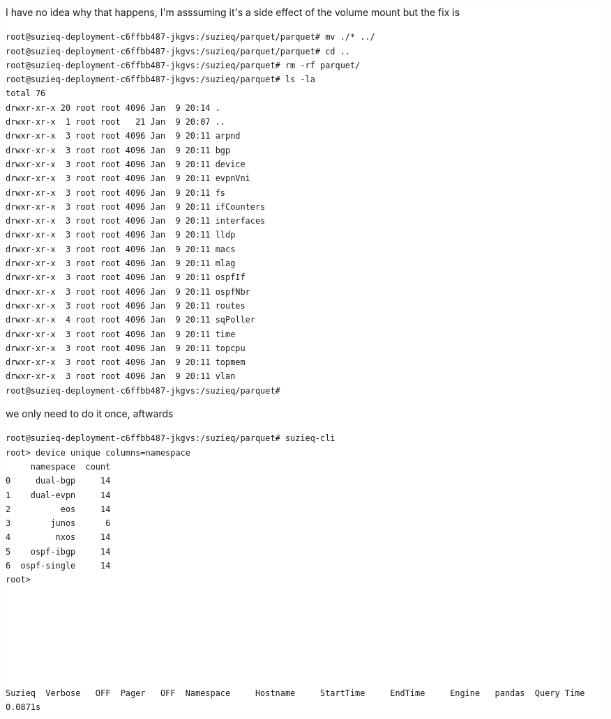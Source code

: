 I have no idea why that happens, I'm asssuming it's a side effect of the volume mount but the fix is

```cli
root@suzieq-deployment-c6ffbb487-jkgvs:/suzieq/parquet/parquet# mv ./* ../
root@suzieq-deployment-c6ffbb487-jkgvs:/suzieq/parquet/parquet# cd ..
root@suzieq-deployment-c6ffbb487-jkgvs:/suzieq/parquet# rm -rf parquet/
root@suzieq-deployment-c6ffbb487-jkgvs:/suzieq/parquet# ls -la 
total 76
drwxr-xr-x 20 root root 4096 Jan  9 20:14 .
drwxr-xr-x  1 root root   21 Jan  9 20:07 ..
drwxr-xr-x  3 root root 4096 Jan  9 20:11 arpnd
drwxr-xr-x  3 root root 4096 Jan  9 20:11 bgp
drwxr-xr-x  3 root root 4096 Jan  9 20:11 device
drwxr-xr-x  3 root root 4096 Jan  9 20:11 evpnVni
drwxr-xr-x  3 root root 4096 Jan  9 20:11 fs
drwxr-xr-x  3 root root 4096 Jan  9 20:11 ifCounters
drwxr-xr-x  3 root root 4096 Jan  9 20:11 interfaces
drwxr-xr-x  3 root root 4096 Jan  9 20:11 lldp
drwxr-xr-x  3 root root 4096 Jan  9 20:11 macs
drwxr-xr-x  3 root root 4096 Jan  9 20:11 mlag
drwxr-xr-x  3 root root 4096 Jan  9 20:11 ospfIf
drwxr-xr-x  3 root root 4096 Jan  9 20:11 ospfNbr
drwxr-xr-x  3 root root 4096 Jan  9 20:11 routes
drwxr-xr-x  4 root root 4096 Jan  9 20:11 sqPoller
drwxr-xr-x  3 root root 4096 Jan  9 20:11 time
drwxr-xr-x  3 root root 4096 Jan  9 20:11 topcpu
drwxr-xr-x  3 root root 4096 Jan  9 20:11 topmem
drwxr-xr-x  3 root root 4096 Jan  9 20:11 vlan
root@suzieq-deployment-c6ffbb487-jkgvs:/suzieq/parquet# 
```

we only need to do it once, aftwards

```cli
root@suzieq-deployment-c6ffbb487-jkgvs:/suzieq/parquet# suzieq-cli
root> device unique columns=namespace
     namespace  count
0     dual-bgp     14
1    dual-evpn     14
2          eos     14
3        junos      6
4         nxos     14
5    ospf-ibgp     14
6  ospf-single     14
root> 






 
Suzieq  Verbose   OFF  Pager   OFF  Namespace     Hostname     StartTime     EndTime     Engine   pandas  Query Time   0.0871s                                                      
```
